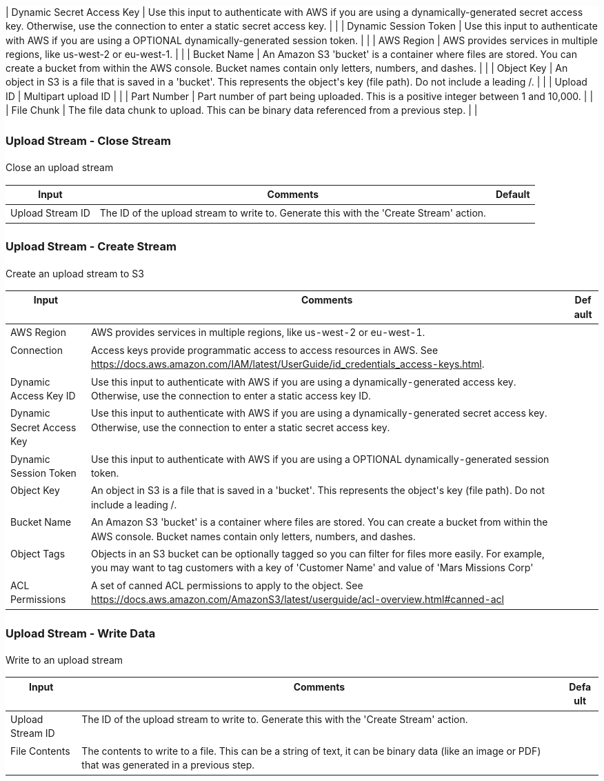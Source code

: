 | Dynamic Secret Access Key | Use this input to authenticate with AWS if you are using a dynamically-generated secret access key. Otherwise, use the connection to enter a static secret access key.    |         |
| Dynamic Session Token     | Use this input to authenticate with AWS if you are using a OPTIONAL dynamically-generated session token.                                                                  |         |
| AWS Region                | AWS provides services in multiple regions, like us-west-2 or eu-west-1.                                                                                                   |         |
| Bucket Name               | An Amazon S3 'bucket' is a container where files are stored. You can create a bucket from within the AWS console. Bucket names contain only letters, numbers, and dashes. |         |
| Object Key                | An object in S3 is a file that is saved in a 'bucket'. This represents the object's key (file path). Do not include a leading /.                                          |         |
| Upload ID                 | Multipart upload ID                                                                                                                                                       |         |
| Part Number               | Part number of part being uploaded. This is a positive integer between 1 and 10,000.                                                                                      |         |
| File Chunk                | The file data chunk to upload. This can be binary data referenced from a previous step.                                                                                   |         |

### Upload Stream - Close Stream

Close an upload stream

| Input            | Comments                                                                                | Default |
| ---------------- | --------------------------------------------------------------------------------------- | ------- |
| Upload Stream ID | The ID of the upload stream to write to. Generate this with the 'Create Stream' action. |         |

### Upload Stream - Create Stream

Create an upload stream to S3

| Input                     | Comments                                                                                                                                                                                             | Default |
| ------------------------- | ---------------------------------------------------------------------------------------------------------------------------------------------------------------------------------------------------- | ------- |
| AWS Region                | AWS provides services in multiple regions, like us-west-2 or eu-west-1.                                                                                                                              |         |
| Connection                | Access keys provide programmatic access to access resources in AWS. See https://docs.aws.amazon.com/IAM/latest/UserGuide/id_credentials_access-keys.html.                                            |         |
| Dynamic Access Key ID     | Use this input to authenticate with AWS if you are using a dynamically-generated access key. Otherwise, use the connection to enter a static access key ID.                                          |         |
| Dynamic Secret Access Key | Use this input to authenticate with AWS if you are using a dynamically-generated secret access key. Otherwise, use the connection to enter a static secret access key.                               |         |
| Dynamic Session Token     | Use this input to authenticate with AWS if you are using a OPTIONAL dynamically-generated session token.                                                                                             |         |
| Object Key                | An object in S3 is a file that is saved in a 'bucket'. This represents the object's key (file path). Do not include a leading /.                                                                     |         |
| Bucket Name               | An Amazon S3 'bucket' is a container where files are stored. You can create a bucket from within the AWS console. Bucket names contain only letters, numbers, and dashes.                            |         |
| Object Tags               | Objects in an S3 bucket can be optionally tagged so you can filter for files more easily. For example, you may want to tag customers with a key of 'Customer Name' and value of 'Mars Missions Corp' |         |
| ACL Permissions           | A set of canned ACL permissions to apply to the object. See https://docs.aws.amazon.com/AmazonS3/latest/userguide/acl-overview.html#canned-acl                                                       |         |

### Upload Stream - Write Data

Write to an upload stream

| Input            | Comments                                                                                                                                           | Default |
| ---------------- | -------------------------------------------------------------------------------------------------------------------------------------------------- | ------- |
| Upload Stream ID | The ID of the upload stream to write to. Generate this with the 'Create Stream' action.                                                            |         |
| File Contents    | The contents to write to a file. This can be a string of text, it can be binary data (like an image or PDF) that was generated in a previous step. |         |
